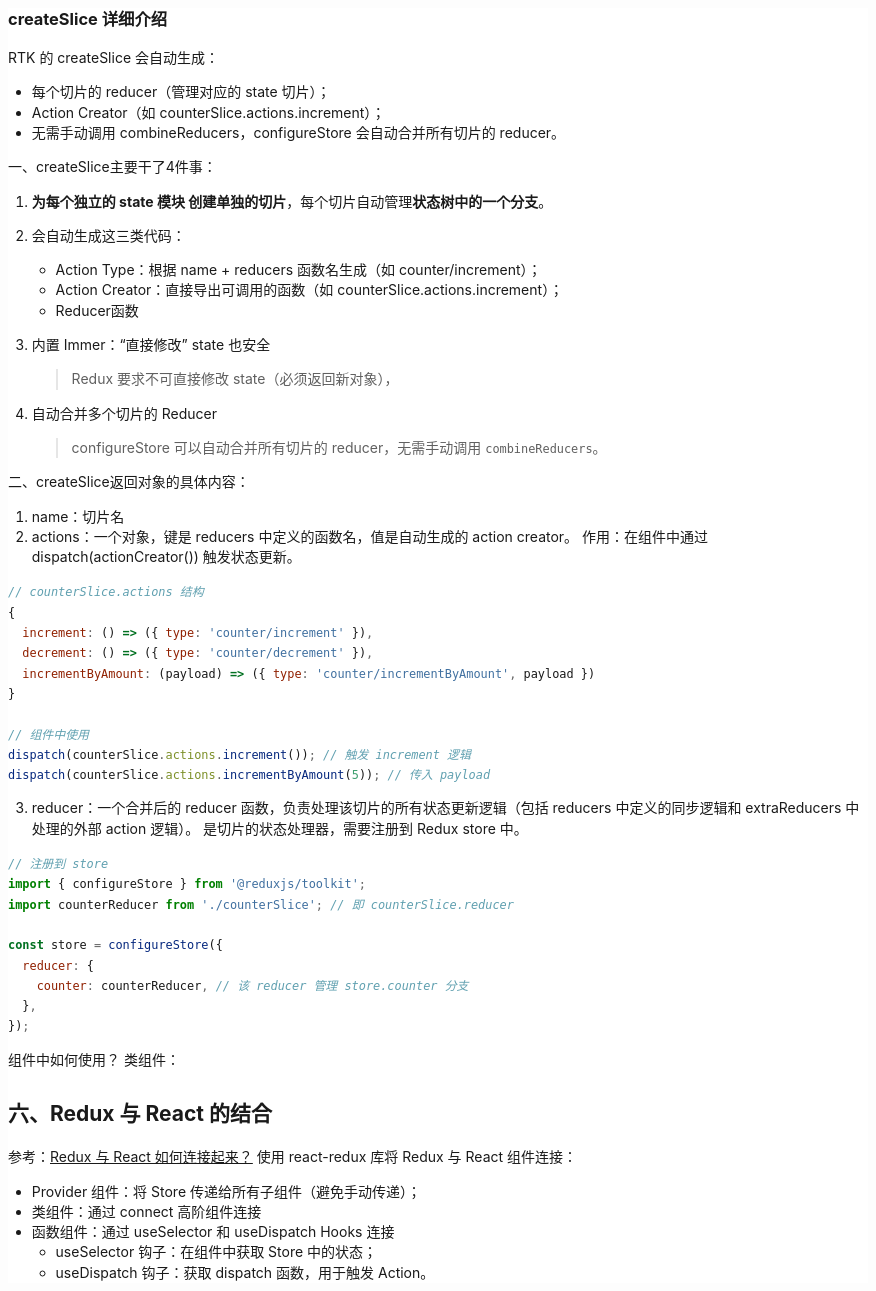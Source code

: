 ### createSlice 详细介绍
RTK 的 createSlice 会自动生成：  
* 每个切片的 reducer（管理对应的 state 切片）；
* Action Creator（如 counterSlice.actions.increment）；
* 无需手动调用 combineReducers，configureStore 会自动合并所有切片的 reducer。

一、createSlice主要干了4件事：
1. **为每个独立的 state 模块 创建单独的切片**，每个切片自动管理**状态树中的一个分支**。
2. 会自动生成这三类代码：
    * Action Type：根据 name + reducers 函数名生成（如 counter/increment）；
    * Action Creator：直接导出可调用的函数（如 counterSlice.actions.increment）；
    * Reducer函数

3. 内置 Immer：“直接修改” state 也安全
    > Redux 要求不可直接修改 state（必须返回新对象），
4. 自动合并多个切片的 Reducer
    > configureStore 可以自动合并所有切片的 reducer，无需手动调用 ```combineReducers```。

二、createSlice返回对象的具体内容：
1. name：切片名
2. actions：一个对象，键是 reducers 中定义的函数名，值是自动生成的 action creator。
    作用：在组件中通过 dispatch(actionCreator()) 触发状态更新。
```js
// counterSlice.actions 结构
{
  increment: () => ({ type: 'counter/increment' }),
  decrement: () => ({ type: 'counter/decrement' }),
  incrementByAmount: (payload) => ({ type: 'counter/incrementByAmount', payload })
}

// 组件中使用
dispatch(counterSlice.actions.increment()); // 触发 increment 逻辑
dispatch(counterSlice.actions.incrementByAmount(5)); // 传入 payload
```
3. reducer：一个合并后的 reducer 函数，负责处理该切片的所有状态更新逻辑（包括 reducers 中定义的同步逻辑和 extraReducers 中处理的外部 action 逻辑）。
是切片的状态处理器，需要注册到 Redux store 中。
```js
// 注册到 store
import { configureStore } from '@reduxjs/toolkit';
import counterReducer from './counterSlice'; // 即 counterSlice.reducer

const store = configureStore({
  reducer: {
    counter: counterReducer, // 该 reducer 管理 store.counter 分支
  },
});
```

组件中如何使用？
类组件：

## 六、Redux 与 React 的结合
参考：[Redux 与 React 如何连接起来？](https://www.doubao.com/thread/w67aa9b830f999d1f)
使用 react-redux 库将 Redux 与 React 组件连接：

* Provider 组件：将 Store 传递给所有子组件（避免手动传递）；
* 类组件：通过 connect 高阶组件连接
* 函数组件：通过 useSelector 和 useDispatch Hooks 连接
  * useSelector 钩子：在组件中获取 Store 中的状态；
  * useDispatch 钩子：获取 dispatch 函数，用于触发 Action。
